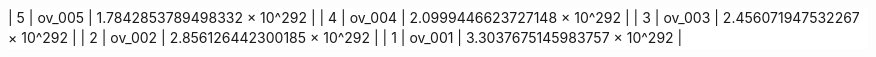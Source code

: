 | 5 | ov_005 | 1.7842853789498332 × 10^292 |
| 4 | ov_004 | 2.0999446623727148 × 10^292 |
| 3 | ov_003 | 2.456071947532267 × 10^292 |
| 2 | ov_002 | 2.856126442300185 × 10^292 |
| 1 | ov_001 | 3.3037675145983757 × 10^292 |

